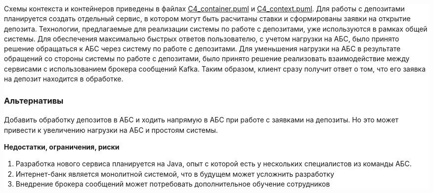 Схемы контекста и контейнеров приведены в файлах [C4_container.puml](C4_container.puml) и [C4_context.puml](C4_context.puml).
Для работы с депозитами планируется создать отдельный сервис, в котором могут быть расчитаны ставки и сформированы заявки на открытие депозита.
Технологии, предлагаемые для реализации системы по работе с депозитами, уже используются в рамках общей системы.
Для обеспечения максимально быстрых ответов пользователю, с учетом нагрузки на АБС, было принято решение обращаться к АБС через систему по работе с депозитами.
Для уменьшения нагрузки на АБС в результате обращений со стороны системы по работе с депозитами, было принято решение реализовать взаимодействие между сервисами с использованием брокера сообщений Kafka.
Таким образом, клиент сразу получит ответ о том, что его заявка на депозит находится в обработке.

### <a name="_bjrr7veeh80c"></a>**Альтернативы**
Добавить обработку депозитов в АБС и ходить напрямую в АБС при работе с заявками на депозиты.
Но это может привести к увеличению нагрузки на АБС и простоям системы.

**Недостатки, ограничения, риски**

1. Разработка нового сервиса планируется на Java, опыт с которой есть у нескольких специалистов из команды АБС.
2. Интернет-банк является монолитной системой, что в будущем может усложнить разработку
3. Внедрение брокера сообщений может потребовать дополнительное обучение сотрудников

